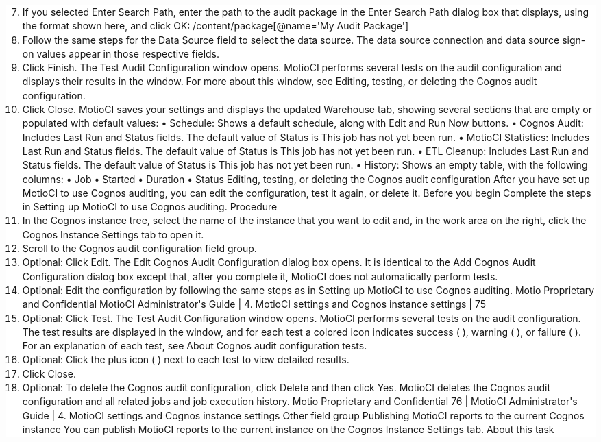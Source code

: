 7. If you selected Enter Search Path, enter the path to the audit package in the Enter Search Path dialog box that displays,
using the format shown here, and click OK:
/content/package[@name='My Audit Package']
8. Follow the same steps for the Data Source field to select the data source.
The data source connection and data source sign-on values appear in those respective fields.
9. Click Finish.
The Test Audit Configuration window opens. MotioCI performs several tests on the audit configuration and displays their
results in the window. For more about this window, see Editing, testing, or deleting the Cognos audit configuration.
10. Click Close.
MotioCI saves your settings and displays the updated Warehouse tab, showing several sections that are empty or
populated with default values:
• Schedule: Shows a default schedule, along with Edit and Run Now buttons.
• Cognos Audit: Includes Last Run and Status fields. The default value of Status is This job has not yet been
run.
• MotioCI Statistics: Includes Last Run and Status fields. The default value of Status is This job has not yet
been run.
• ETL Cleanup: Includes Last Run and Status fields. The default value of Status is This job has not yet been
run.
• History: Shows an empty table, with the following columns:
• Job
• Started
• Duration
• Status
Editing, testing, or deleting the Cognos audit configuration
After you have set up MotioCI to use Cognos auditing, you can edit the configuration, test it again, or delete it.
Before you begin
Complete the steps in Setting up MotioCI to use Cognos auditing.
Procedure
1. In the Cognos instance tree, select the name of the instance that you want to edit and, in the work area on the right, click
the Cognos Instance Settings tab to open it.
2. Scroll to the Cognos audit configuration field group.
3. Optional: Click Edit.
The Edit Cognos Audit Configuration dialog box opens. It is identical to the Add Cognos Audit Configuration dialog box
except that, after you complete it, MotioCI does not automatically perform tests.
4. Optional: Edit the configuration by following the same steps as in Setting up MotioCI to use Cognos auditing.
Motio Proprietary and Confidential
MotioCI Administrator's Guide | 4. MotioCI settings and Cognos instance settings | 75
5. Optional: Click Test.
The Test Audit Configuration window opens. MotioCI performs several tests on the audit configuration. The test results
are displayed in the window, and for each test a colored icon indicates success ( ), warning ( ), or failure ( ). For an
explanation of each test, see About Cognos audit configuration tests.
6. Optional: Click the plus icon ( ) next to each test to view detailed results.
7. Click Close.
8. Optional: To delete the Cognos audit configuration, click Delete and then click Yes.
MotioCI deletes the Cognos audit configuration and all related jobs and job execution history.
Motio Proprietary and Confidential
76 | MotioCI Administrator's Guide | 4. MotioCI settings and Cognos instance settings
Other field group
Publishing MotioCI reports to the current Cognos instance
You can publish MotioCI reports to the current instance on the Cognos Instance Settings tab.
About this task